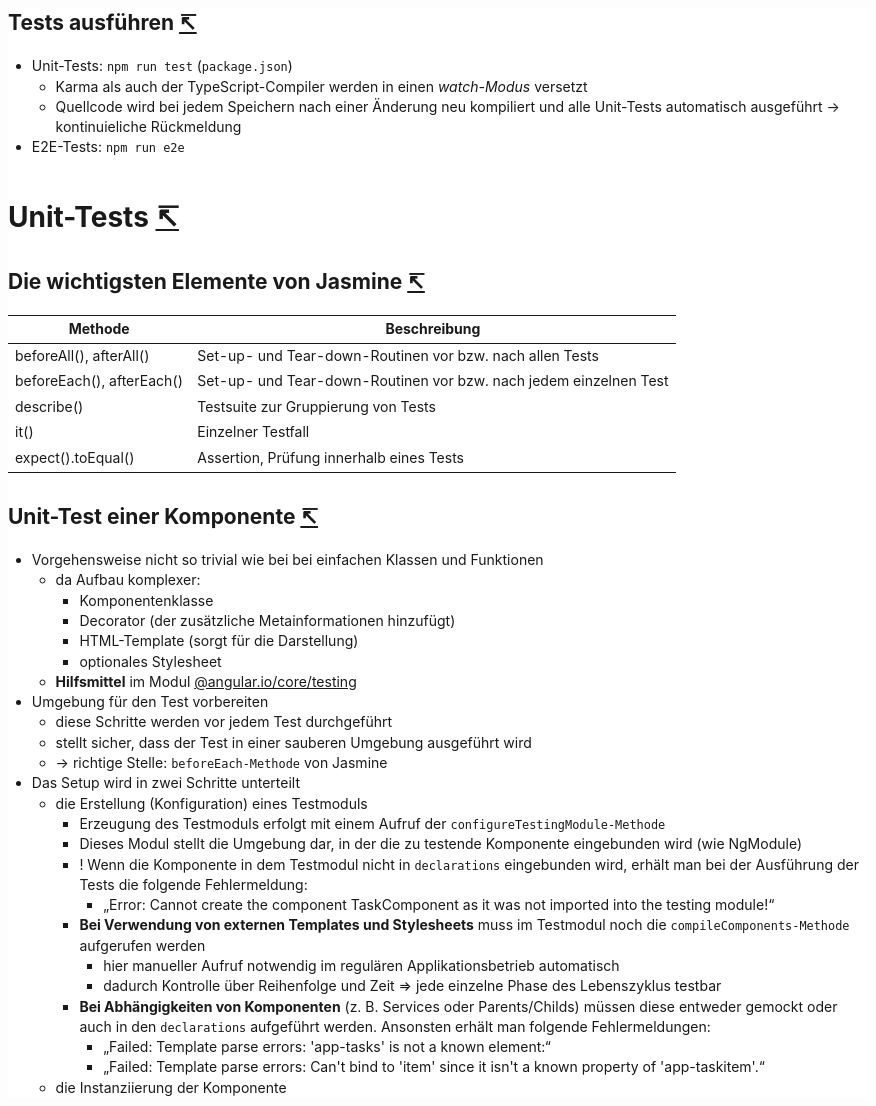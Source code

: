 
<a name="run-tests"></a>

## Tests ausführen [↸](#toc)
- Unit-Tests: ```npm run test``` (```package.json```)
  - Karma als auch der TypeScript-Compiler werden in einen _watch-Modus_ versetzt
  - Quellcode wird bei jedem Speichern nach einer Änderung neu kompiliert und alle Unit-Tests automatisch ausgeführt
  → kontinuieliche Rückmeldung
- E2E-Tests: ```npm run e2e```



<a name="section-unittests"></a>

# Unit-Tests [↸](#toc)


<a name="common-jasmine-elements"></a>

## Die wichtigsten Elemente von Jasmine [↸](#toc)
| Methode | Beschreibung |
|-----|-------------|
beforeAll(), afterAll()	|	Set-up- und Tear-down-Routinen vor bzw. nach allen Tests
beforeEach(), afterEach()  |	Set-up- und Tear-down-Routinen vor bzw. nach jedem einzelnen Test
describe()	|	Testsuite zur Gruppierung von Tests
it()	|	Einzelner Testfall
expect().toEqual()	|	Assertion, Prüfung innerhalb eines Tests


<a name="unittest-component"></a>

## Unit-Test einer Komponente [↸](#toc)
- Vorgehensweise nicht so trivial wie bei  bei einfachen Klassen und Funktionen
  * da Aufbau komplexer:
    - Komponentenklasse
    - Decorator (der zusätzliche Metainformationen hinzufügt)
    - HTML-Template (sorgt für die Darstellung)
    - optionales Stylesheet
  * **Hilfsmittel** im Modul [@angular.io/core/testing](https://angular.io/api/core/testing)
- Umgebung für den Test vorbereiten
  * diese Schritte werden vor jedem Test durchgeführt
  * stellt sicher, dass der Test in einer sauberen Umgebung ausgeführt wird
  * → richtige Stelle: ```beforeEach-Methode``` von Jasmine
- Das Setup wird in zwei Schritte unterteilt
  * die Erstellung (Konfiguration) eines Testmoduls
    - Erzeugung des Testmoduls erfolgt mit einem Aufruf der ```configureTestingModule-Methode```
    - Dieses Modul stellt die Umgebung dar, in der die zu testende Komponente eingebunden wird (wie NgModule)
    * ! Wenn die Komponente in dem Testmodul nicht in ```declarations``` eingebunden wird, erhält man bei der Ausführung der Tests die folgende Fehlermeldung:
      - „Error: Cannot create the component TaskComponent as it was not imported into the testing module!“
    - **Bei Verwendung von externen Templates und Stylesheets** muss im Testmodul noch die ```compileComponents-Methode``` aufgerufen werden
      * hier manueller Aufruf notwendig im regulären Applikationsbetrieb automatisch
      * dadurch Kontrolle über Reihenfolge und Zeit ⇒ jede einzelne Phase des Lebenszyklus testbar
    - **Bei Abhängigkeiten von Komponenten** (z. B. Services oder Parents/Childs) müssen diese entweder gemockt oder auch in den ```declarations``` aufgeführt werden. Ansonsten erhält man folgende Fehlermeldungen: 
      * „Failed: Template parse errors: 'app-tasks' is not a known element:“
      * „Failed: Template parse errors: Can't bind to 'item' since it isn't a known property of 'app-taskitem'.“
  * die Instanziierung der Komponente